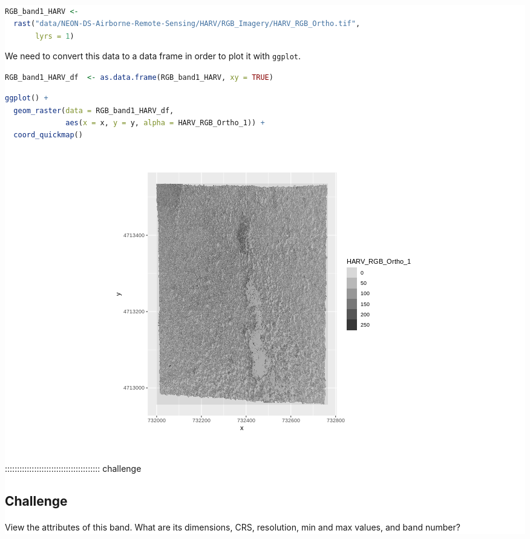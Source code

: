 ``` r
RGB_band1_HARV <- 
  rast("data/NEON-DS-Airborne-Remote-Sensing/HARV/RGB_Imagery/HARV_RGB_Ortho.tif", 
       lyrs = 1)
```

We need to convert this data to a data frame in order to plot it with `ggplot`.


``` r
RGB_band1_HARV_df  <- as.data.frame(RGB_band1_HARV, xy = TRUE)
```


``` r
ggplot() +
  geom_raster(data = RGB_band1_HARV_df,
              aes(x = x, y = y, alpha = HARV_RGB_Ortho_1)) + 
  coord_quickmap()
```

<img src="fig/05-raster-multi-band-in-r-rendered-harv-rgb-band1-1.png" style="display: block; margin: auto;" />

:::::::::::::::::::::::::::::::::::::::  challenge

## Challenge

View the attributes of this band. What are its dimensions, CRS, resolution, min 
and max values, and band number?
